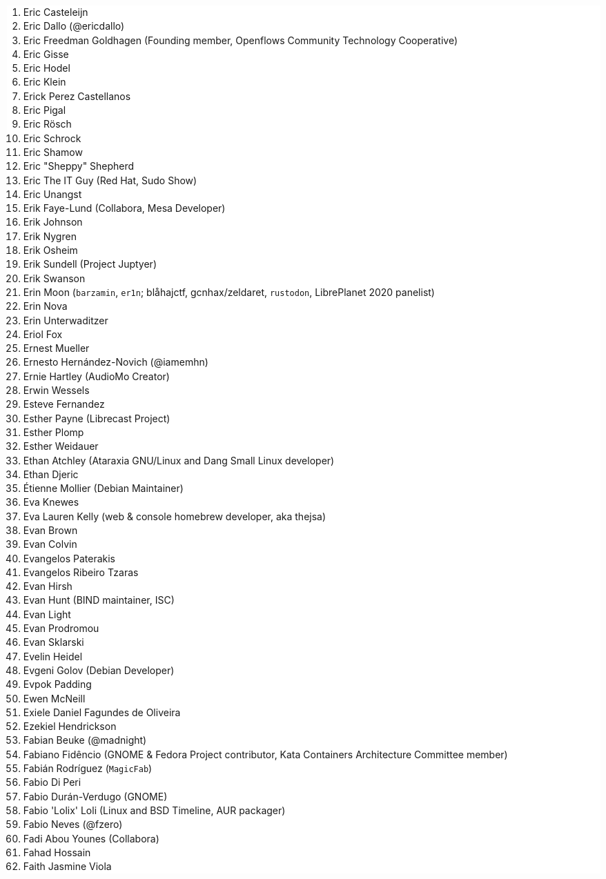 1. Eric Casteleijn
1. Eric Dallo (@ericdallo)
1. Eric Freedman Goldhagen (Founding member, Openflows Community Technology Cooperative)
1. Eric Gisse
1. Eric Hodel
1. Eric Klein
1. Erick Perez Castellanos
1. Eric Pigal
1. Eric Rösch
1. Eric Schrock
1. Eric Shamow
1. Eric "Sheppy" Shepherd
1. Eric The IT Guy (Red Hat, Sudo Show)
1. Eric Unangst
1. Erik Faye-Lund (Collabora, Mesa Developer)
1. Erik Johnson
1. Erik Nygren
1. Erik Osheim
1. Erik Sundell (Project Juptyer)
1. Erik Swanson
1. Erin Moon (`barzamin`, `er1n`; blåhajctf, gcnhax/zeldaret, `rustodon`, LibrePlanet 2020 panelist)
1. Erin Nova
1. Erin Unterwaditzer
1. Eriol Fox
1. Ernest Mueller
1. Ernesto Hernández-Novich (@iamemhn)
1. Ernie Hartley (AudioMo Creator)
1. Erwin Wessels
1. Esteve Fernandez
1. Esther Payne (Librecast Project)
1. Esther Plomp
1. Esther Weidauer
1. Ethan Atchley (Ataraxia GNU/Linux and Dang Small Linux developer)
1. Ethan Djeric
1. Étienne Mollier (Debian Maintainer)
1. Eva Knewes
1. Eva Lauren Kelly (web & console homebrew developer, aka thejsa)
1. Evan Brown
1. Evan Colvin
1. Evangelos Paterakis
1. Evangelos Ribeiro Tzaras
1. Evan Hirsh
1. Evan Hunt (BIND maintainer, ISC)
1. Evan Light
1. Evan Prodromou
1. Evan Sklarski
1. Evelin Heidel
1. Evgeni Golov (Debian Developer)
1. Evpok Padding
1. Ewen McNeill
1. Exiele Daniel Fagundes de Oliveira
1. Ezekiel Hendrickson
1. Fabian Beuke (@madnight)
1. Fabiano Fidêncio (GNOME & Fedora Project contributor, Kata Containers Architecture Committee member)
1. Fabián Rodríguez (`MagicFab`)
1. Fabio Di Peri
1. Fabio Durán-Verdugo (GNOME)
1. Fabio 'Lolix' Loli (Linux and BSD Timeline, AUR packager)
1. Fabio Neves (@fzero)
1. Fadi Abou Younes (Collabora)
1. Fahad Hossain
1. Faith Jasmine Viola